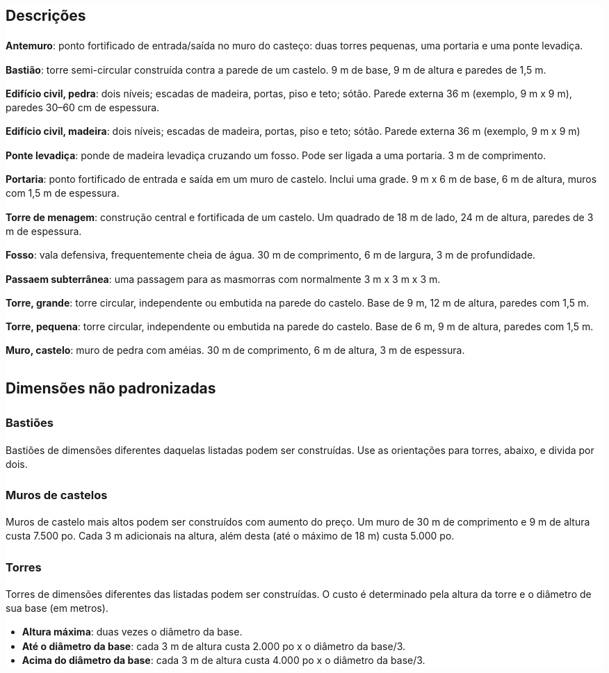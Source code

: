 ## Descrições

**Antemuro**: ponto fortificado de entrada/saída no muro do casteço: duas torres pequenas, uma portaria e uma ponte levadiça.

**Bastião**: torre semi-circular construída contra a parede de um castelo. 9 m de base, 9 m de altura e paredes de 1,5 m.

**Edifício civil, pedra**: dois níveis; escadas de madeira, portas, piso e teto; sótão. Parede externa 36 m (exemplo,  9 m x 9 m), paredes 30&ndash;60 cm de espessura.

**Edifício civil, madeira**: dois níveis; escadas de madeira, portas, piso e teto; sótão. Parede externa 36 m (exemplo,  9 m x 9 m)

**Ponte levadiça**: ponde de madeira levadiça cruzando um fosso. Pode ser ligada a uma portaria. 3 m de comprimento.

**Portaria**: ponto fortificado de entrada e saída em um muro de castelo. Inclui uma grade. 9 m x 6 m de base, 6 m de altura, muros com 1,5 m de espessura.

**Torre de menagem**: construção central e fortificada de um castelo. Um quadrado de 18 m de lado, 24 m de altura, paredes de 3 m de espessura.

**Fosso**: vala defensiva, frequentemente cheia de água. 30 m de comprimento, 6 m de largura, 3 m de profundidade.

**Passaem subterrânea**: uma passagem para as masmorras com normalmente 3 m x 3 m x 3 m. 

**Torre, grande**: torre circular, independente ou embutida na parede do castelo. Base de 9 m, 12 m de altura, paredes com 1,5 m.

**Torre, pequena**: torre circular, independente ou embutida na parede do castelo. Base de 6 m, 9 m de altura, paredes com 1,5 m.

**Muro, castelo**: muro de pedra com améias. 30 m de comprimento, 6 m de altura, 3 m de espessura.

## Dimensões não padronizadas

### Bastiões

Bastiões de dimensões diferentes daquelas listadas podem ser construídas. Use as orientações para torres, abaixo, e divida por dois.

### Muros de castelos

Muros de castelo mais altos podem ser construídos com aumento do preço. Um muro de 30 m de comprimento e 9 m de altura custa 7.500 po. Cada 3 m adicionais na altura, além desta (até o máximo de 18 m) custa 5.000 po.

### Torres

Torres de dimensões diferentes das listadas podem ser construídas. O custo é determinado pela altura da torre e o diâmetro de sua base (em metros).

* **Altura máxima**: duas vezes o diâmetro da base.
* **Até o diâmetro da base**: cada 3 m de altura custa 2.000 po x o diâmetro da base/3.
* **Acima do diâmetro da base**: cada 3 m de altura custa 4.000 po x o diâmetro da base/3.
